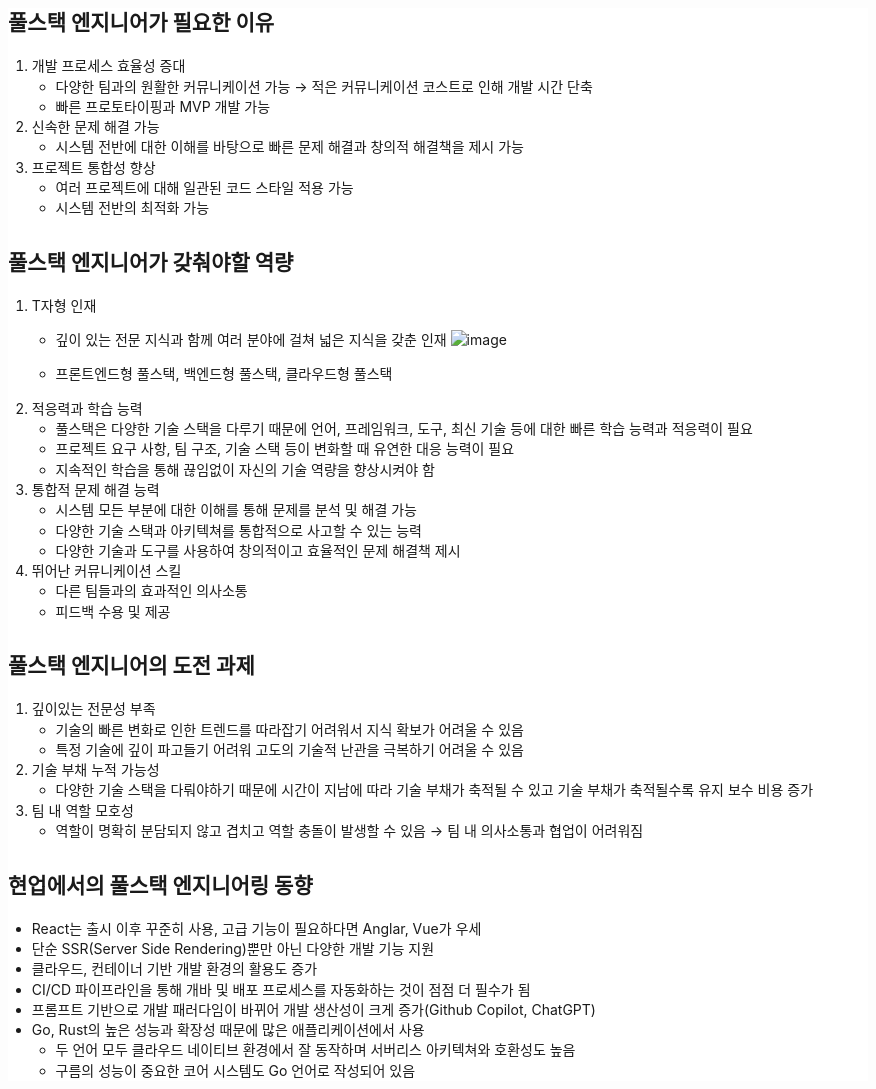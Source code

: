   
## 풀스택 엔지니어가 필요한 이유

1. 개발 프로세스 효율성 증대
    - 다양한 팀과의 원활한 커뮤니케이션 가능 → 적은 커뮤니케이션 코스트로 인해 개발 시간 단축
    - 빠른 프로토타이핑과 MVP 개발 가능
2. 신속한 문제 해결 가능
    - 시스템 전반에 대한 이해를 바탕으로 빠른 문제 해결과 창의적 해결책을 제시 가능
3. 프로젝트 통합성 향상
    - 여러 프로젝트에 대해 일관된 코드 스타일 적용 가능
    - 시스템 전반의 최적화 가능

## 풀스택 엔지니어가 갖춰야할 역량

1. T자형 인재
    - 깊이 있는 전문 지식과 함께 여러 분야에 걸쳐 넓은 지식을 갖춘 인재
    ![image](https://github.com/KakaotechBootcamp1st-milo-memories/STUDY.Daily_study/assets/102672547/ba5dfb1c-a00b-44b4-bcd2-c782ffb628f4)

    
    - 프론트엔드형 풀스택, 백엔드형 풀스택, 클라우드형 풀스택
2. 적응력과 학습 능력
    - 풀스택은 다양한 기술 스택을 다루기 때문에 언어, 프레임워크, 도구, 최신 기술 등에 대한 빠른 학습 능력과 적응력이 필요
    - 프로젝트 요구 사항, 팀 구조, 기술 스택 등이 변화할 때 유연한 대응 능력이 필요
    - 지속적인 학습을 통해 끊임없이 자신의 기술 역량을 향상시켜야 함
3.  통합적 문제 해결 능력
    - 시스템 모든 부분에 대한 이해를 통해 문제를 분석 및 해결 가능
    - 다양한 기술 스택과 아키텍쳐를 통합적으로 사고할 수 있는 능력
    - 다양한 기술과 도구를 사용하여 창의적이고 효율적인 문제 해결책 제시
4. 뛰어난 커뮤니케이션 스킬
    - 다른 팀들과의 효과적인 의사소통
    - 피드백 수용 및 제공

## 풀스택 엔지니어의 도전 과제

1. 깊이있는 전문성 부족
    - 기술의 빠른 변화로 인한 트렌드를 따라잡기 어려워서 지식 확보가 어려울 수 있음
    - 특정 기술에 깊이 파고들기 어려워 고도의 기술적 난관을 극복하기 어려울 수 있음
2. 기술 부채 누적 가능성
    - 다양한 기술 스택을 다뤄야하기 때문에 시간이 지남에 따라 기술 부채가 축적될 수 있고 기술 부채가 축적될수록 유지 보수 비용 증가
3. 팀 내 역할 모호성
    - 역할이 명확히 분담되지 않고 겹치고 역할 충돌이 발생할 수 있음 → 팀 내 의사소통과 협업이 어려워짐

## 현업에서의 풀스택 엔지니어링 동향

- React는 출시 이후 꾸준히 사용, 고급 기능이 필요하다면 Anglar, Vue가 우세
- 단순 SSR(Server Side Rendering)뿐만 아닌 다양한 개발 기능 지원
- 클라우드, 컨테이너 기반 개발 환경의 활용도 증가
- CI/CD 파이프라인을 통해 개바 및 배포 프로세스를 자동화하는 것이 점점 더 필수가 됨
- 프롬프트 기반으로 개발 패러다임이 바뀌어 개발 생산성이 크게 증가(Github Copilot, ChatGPT)
- Go, Rust의 높은 성능과 확장성 때문에 많은 애플리케이션에서 사용
    - 두 언어 모두 클라우드 네이티브 환경에서 잘 동작하며 서버리스 아키텍쳐와 호환성도 높음
    - 구름의 성능이 중요한 코어 시스템도 Go 언어로 작성되어 있음
